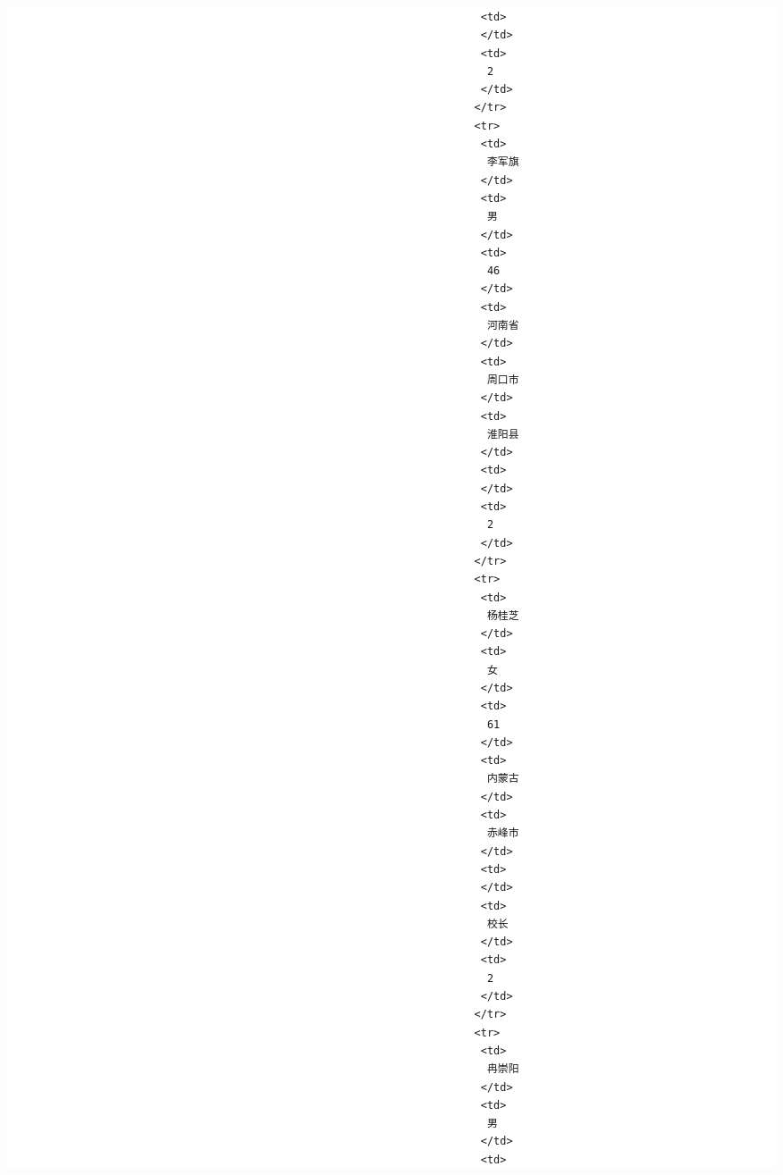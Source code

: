                                                                              <td>
                                                                              </td>
                                                                              <td>
                                                                               2
                                                                              </td>
                                                                             </tr>
                                                                             <tr>
                                                                              <td>
                                                                               李军旗
                                                                              </td>
                                                                              <td>
                                                                               男
                                                                              </td>
                                                                              <td>
                                                                               46
                                                                              </td>
                                                                              <td>
                                                                               河南省
                                                                              </td>
                                                                              <td>
                                                                               周口市
                                                                              </td>
                                                                              <td>
                                                                               淮阳县
                                                                              </td>
                                                                              <td>
                                                                              </td>
                                                                              <td>
                                                                               2
                                                                              </td>
                                                                             </tr>
                                                                             <tr>
                                                                              <td>
                                                                               杨桂芝
                                                                              </td>
                                                                              <td>
                                                                               女
                                                                              </td>
                                                                              <td>
                                                                               61
                                                                              </td>
                                                                              <td>
                                                                               内蒙古
                                                                              </td>
                                                                              <td>
                                                                               赤峰市
                                                                              </td>
                                                                              <td>
                                                                              </td>
                                                                              <td>
                                                                               校长
                                                                              </td>
                                                                              <td>
                                                                               2
                                                                              </td>
                                                                             </tr>
                                                                             <tr>
                                                                              <td>
                                                                               冉崇阳
                                                                              </td>
                                                                              <td>
                                                                               男
                                                                              </td>
                                                                              <td>
